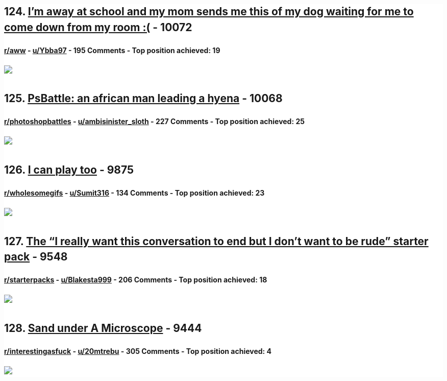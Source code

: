 ## 124. [I’m away at school and my mom sends me this of my dog waiting for me to come down from my room :(](http://reddit.com/r/aww/comments/7al0me/im_away_at_school_and_my_mom_sends_me_this_of_my/) - 10072
#### [r/aww](http://reddit.com/r/aww) - [u/Ybba97](http://reddit.com/u/Ybba97) - 195 Comments - Top position achieved: 19

<a href="https://i.imgur.com/fcGubiJ.jpg"><img src="https://b.thumbs.redditmedia.com/nzRkA-lW-zRBJFM1bgvAN8p8iMi3VjXsdtsHRFWsqbE.jpg"></img></a>

## 125. [PsBattle: an african man leading a hyena](http://reddit.com/r/photoshopbattles/comments/7akhzy/psbattle_an_african_man_leading_a_hyena/) - 10068
#### [r/photoshopbattles](http://reddit.com/r/photoshopbattles) - [u/ambisinister_sloth](http://reddit.com/u/ambisinister_sloth) - 227 Comments - Top position achieved: 25

<a href="https://i.redd.it/3q09ypl6esvz.jpg"><img src="https://a.thumbs.redditmedia.com/d03hDtHG5qhp1K6hDztfvfwG906g34HdUO_wW4sNp78.jpg"></img></a>

## 126. [I can play too](http://reddit.com/r/wholesomegifs/comments/7ajqib/i_can_play_too/) - 9875
#### [r/wholesomegifs](http://reddit.com/r/wholesomegifs) - [u/Sumit316](http://reddit.com/u/Sumit316) - 134 Comments - Top position achieved: 23

<a href="http://i.imgur.com/LNhnrPX.gifv"><img src="https://b.thumbs.redditmedia.com/HFbNMerUznFc6VWGROOMmtRWHkrlZJ64a2N3y7-BB8Q.jpg"></img></a>

## 127. [The “I really want this conversation to end but I don’t want to be rude” starter pack](http://reddit.com/r/starterpacks/comments/7am7il/the_i_really_want_this_conversation_to_end_but_i/) - 9548
#### [r/starterpacks](http://reddit.com/r/starterpacks) - [u/Blakesta999](http://reddit.com/u/Blakesta999) - 206 Comments - Top position achieved: 18

<a href="https://i.redd.it/1vyr6ij8otvz.jpg"><img src="https://b.thumbs.redditmedia.com/OHwRAcQuffqrfcYHjijfmVdt1aYb3s0pKYw1Wh85WpI.jpg"></img></a>

## 128. [Sand under A Microscope](http://reddit.com/r/interestingasfuck/comments/7al6ii/sand_under_a_microscope/) - 9444
#### [r/interestingasfuck](http://reddit.com/r/interestingasfuck) - [u/20mtrebu](http://reddit.com/u/20mtrebu) - 305 Comments - Top position achieved: 4

<a href="https://i.redd.it/frj8k4beusvz.jpg"><img src="https://b.thumbs.redditmedia.com/AXuePU2BBRBfaPJPX5UkVkSPvGvKvqojs0visyKii7k.jpg"></img></a>
